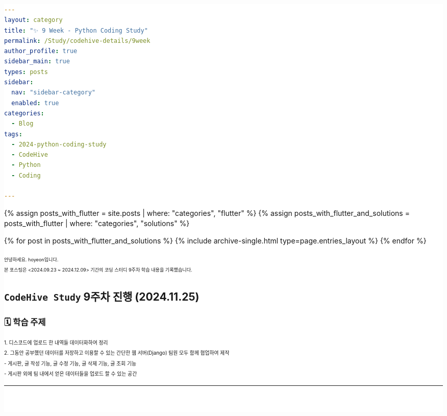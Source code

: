 ```yaml
---
layout: category
title: "✨ 9 Week - Python Coding Study"
permalink: /Study/codehive-details/9week
author_profile: true
sidebar_main: true
types: posts
sidebar:
  nav: "sidebar-category"
  enabled: true
categories:
  - Blog
tags:
  - 2024-python-coding-study
  - CodeHive
  - Python
  - Coding
    
---
```




{% assign posts_with_flutter = site.posts | where: "categories", "flutter" %}
{% assign posts_with_flutter_and_solutions = posts_with_flutter | where: "categories", "solutions" %}

{% for post in posts_with_flutter_and_solutions %}
  {% include archive-single.html type=page.entries_layout %}
{% endfor %}  



<span style="font-size:65%">안녕하세요. hoyeon입니다.<br>
본 포스팅은 <2024.09.23 ~ 2024.12.09> 기간의 코딩 스터디 9주차 학습 내용을 기록했습니다.</span>


## `CodeHive Study` 9주차 진행 (2024.11.25)

### 🗓️ 학습 주제

<span style="font-size:70%">1. 디스코드에 업로드 한 내역들 데이터화하여 정리<br></span>
<span style="font-size:70%">2. 그동안 공부했던 데이터를 저장하고 이용할 수 있는 간단한 웹 서버(Django) 팀원 모두 함께 협업하여 제작<br></span>
<span style="font-size:70%">- 게시판, 글 작성 기능, 글 수정 기능, 글 삭제 기능, 글 조회 기능<br></span>
<span style="font-size:70%">- 게시판 외에 팀 내에서 얻은 데이터들을 업로드 할 수 있는 공간</span>

---

<div style="display: inline-block; padding: 15px; border: 1px solid rgba(255, 255, 255, 0.2); border-radius: 5px; background-color: rgba(255, 255, 255, 0.1); color: #f1f1f1; margin: 0 auto; text-align: left;">